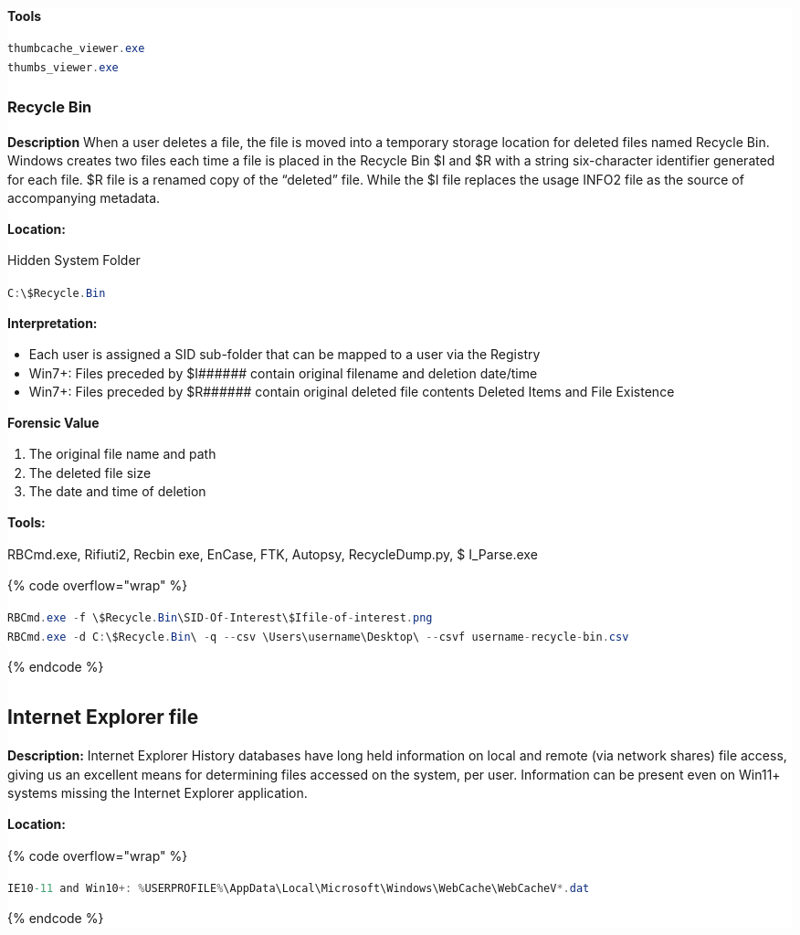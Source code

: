 **Tools**

```cs
thumbcache_viewer.exe
thumbs_viewer.exe
```

### Recycle Bin

**Description** When a user deletes a file, the file is moved into a temporary storage location for deleted files named Recycle Bin. Windows creates two files each time a file is placed in the Recycle Bin $I and $R with a string six-character identifier generated for each file. $R file is a renamed copy of the “deleted” file. While the $I file replaces the usage INFO2 file as the source of accompanying metadata.&#x20;

**Location:**

Hidden System Folder

```cs
C:\$Recycle.Bin
```

**Interpretation:**

* Each user is assigned a SID sub-folder that can be mapped to a user via the Registry
* Win7+: Files preceded by $I###### contain original filename and deletion date/time
* Win7+: Files preceded by $R###### contain original deleted file contents Deleted Items and File Existence&#x20;

**Forensic Value**

1. The original file name and path
2. The deleted file size
3. The date and time of deletion&#x20;

**Tools:**

RBCmd.exe, Rifiuti2, Recbin exe, EnCase, FTK, Autopsy, RecycleDump.py, $ I\_Parse.exe

{% code overflow="wrap" %}
```cs
RBCmd.exe -f \$Recycle.Bin\SID-Of-Interest\$Ifile-of-interest.png
RBCmd.exe -d C:\$Recycle.Bin\ -q --csv \Users\username\Desktop\ --csvf username-recycle-bin.csv
```
{% endcode %}

## Internet Explorer file

**Description:** Internet Explorer History databases have long held information on local and remote (via network shares) file access, giving us an excellent means for determining files accessed on the system, per user. Information can be present even on Win11+ systems missing the Internet Explorer application.&#x20;

**Location:**

{% code overflow="wrap" %}
```cs
IE10-11 and Win10+: %USERPROFILE%\AppData\Local\Microsoft\Windows\WebCache\WebCacheV*.dat
```
{% endcode %}
